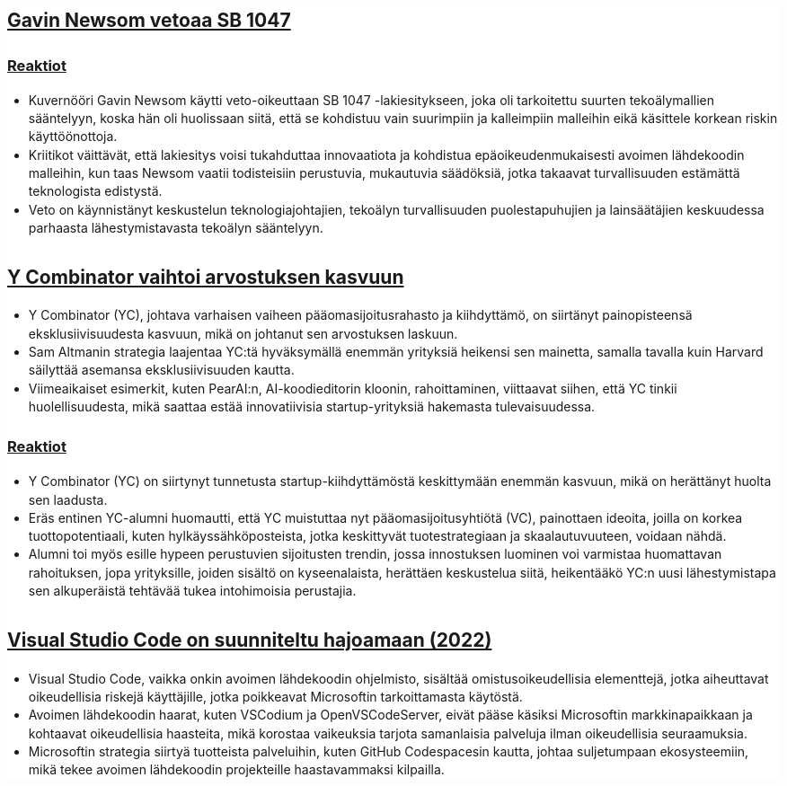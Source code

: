 ## [Gavin Newsom vetoaa SB 1047](https://www.gov.ca.gov/wp-content/uploads/2024/09/SB-1047-Veto-Message.pdf)

### [Reaktiot](https://news.ycombinator.com/item?id=41690302)

- Kuvernööri Gavin Newsom käytti veto-oikeuttaan SB 1047 -lakiesitykseen, joka oli tarkoitettu suurten tekoälymallien sääntelyyn, koska hän oli huolissaan siitä, että se kohdistuu vain suurimpiin ja kalleimpiin malleihin eikä käsittele korkean riskin käyttöönottoja.
- Kriitikot väittävät, että lakiesitys voisi tukahduttaa innovaatiota ja kohdistua epäoikeudenmukaisesti avoimen lähdekoodin malleihin, kun taas Newsom vaatii todisteisiin perustuvia, mukautuvia säädöksiä, jotka takaavat turvallisuuden estämättä teknologista edistystä.
- Veto on käynnistänyt keskustelun teknologiajohtajien, tekoälyn turvallisuuden puolestapuhujien ja lainsäätäjien keskuudessa parhaasta lähestymistavasta tekoälyn sääntelyyn.

## [Y Combinator vaihtoi arvostuksen kasvuun](https://unfashionable.blog/p/yc/)

- Y Combinator (YC), johtava varhaisen vaiheen pääomasijoitusrahasto ja kiihdyttämö, on siirtänyt painopisteensä eksklusiivisuudesta kasvuun, mikä on johtanut sen arvostuksen laskuun.
- Sam Altmanin strategia laajentaa YC:tä hyväksymällä enemmän yrityksiä heikensi sen mainetta, samalla tavalla kuin Harvard säilyttää asemansa eksklusiivisuuden kautta.
- Viimeaikaiset esimerkit, kuten PearAI:n, AI-koodieditorin kloonin, rahoittaminen, viittaavat siihen, että YC tinkii huolellisuudesta, mikä saattaa estää innovatiivisia startup-yrityksiä hakemasta tulevaisuudessa.

### [Reaktiot](https://news.ycombinator.com/item?id=41697032)

- Y Combinator (YC) on siirtynyt tunnetusta startup-kiihdyttämöstä keskittymään enemmän kasvuun, mikä on herättänyt huolta sen laadusta.
- Eräs entinen YC-alumni huomautti, että YC muistuttaa nyt pääomasijoitusyhtiötä (VC), painottaen ideoita, joilla on korkea tuottopotentiaali, kuten hylkäyssähköposteista, jotka keskittyvät tuotestrategiaan ja skaalautuvuuteen, voidaan nähdä.
- Alumni toi myös esille hypeen perustuvien sijoitusten trendin, jossa innostuksen luominen voi varmistaa huomattavan rahoituksen, jopa yrityksille, joiden sisältö on kyseenalaista, herättäen keskustelua siitä, heikentääkö YC:n uusi lähestymistapa sen alkuperäistä tehtävää tukea intohimoisia perustajia.

## [Visual Studio Code on suunniteltu hajoamaan (2022)](https://ghuntley.com/fracture/)

- Visual Studio Code, vaikka onkin avoimen lähdekoodin ohjelmisto, sisältää omistusoikeudellisia elementtejä, jotka aiheuttavat oikeudellisia riskejä käyttäjille, jotka poikkeavat Microsoftin tarkoittamasta käytöstä.
- Avoimen lähdekoodin haarat, kuten VSCodium ja OpenVSCodeServer, eivät pääse käsiksi Microsoftin markkinapaikkaan ja kohtaavat oikeudellisia haasteita, mikä korostaa vaikeuksia tarjota samanlaisia palveluja ilman oikeudellisia seuraamuksia.
- Microsoftin strategia siirtyä tuotteista palveluihin, kuten GitHub Codespacesin kautta, johtaa suljetumpaan ekosysteemiin, mikä tekee avoimen lähdekoodin projekteille haastavammaksi kilpailla.

